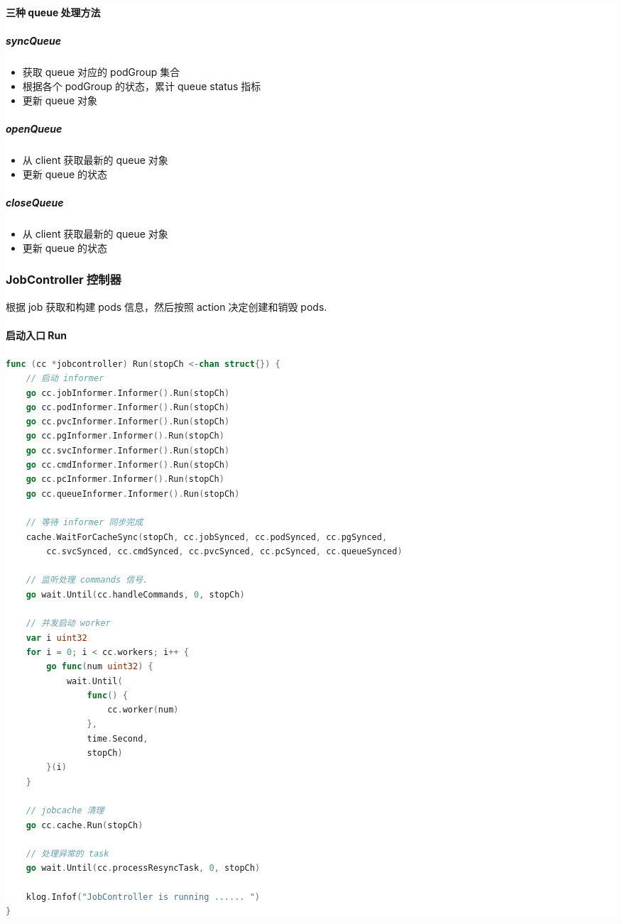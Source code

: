 #### 三种 queue 处理方法

##### syncQueue

- 获取 queue 对应的 podGroup 集合
- 根据各个 podGroup 的状态，累计 queue status 指标
- 更新 queue 对象

##### openQueue

- 从 client 获取最新的 queue 对象
- 更新 queue 的状态

##### closeQueue

- 从 client 获取最新的 queue 对象
- 更新 queue 的状态

### JobController 控制器

根据 job 获取和构建 pods 信息，然后按照 action 决定创建和销毁 pods.

#### 启动入口 Run

```go
func (cc *jobcontroller) Run(stopCh <-chan struct{}) {
    // 启动 informer
    go cc.jobInformer.Informer().Run(stopCh)
    go cc.podInformer.Informer().Run(stopCh)
    go cc.pvcInformer.Informer().Run(stopCh)
    go cc.pgInformer.Informer().Run(stopCh)
    go cc.svcInformer.Informer().Run(stopCh)
    go cc.cmdInformer.Informer().Run(stopCh)
    go cc.pcInformer.Informer().Run(stopCh)
    go cc.queueInformer.Informer().Run(stopCh)

    // 等待 informer 同步完成
    cache.WaitForCacheSync(stopCh, cc.jobSynced, cc.podSynced, cc.pgSynced,
        cc.svcSynced, cc.cmdSynced, cc.pvcSynced, cc.pcSynced, cc.queueSynced)

    // 监听处理 commands 信号. 
    go wait.Until(cc.handleCommands, 0, stopCh)

    // 并发启动 worker
    var i uint32
    for i = 0; i < cc.workers; i++ {
        go func(num uint32) {
            wait.Until(
                func() {
                    cc.worker(num)
                },
                time.Second,
                stopCh)
        }(i)
    }

    // jobcache 清理
    go cc.cache.Run(stopCh)

    // 处理异常的 task
    go wait.Until(cc.processResyncTask, 0, stopCh)

    klog.Infof("JobController is running ...... ")
}
```
